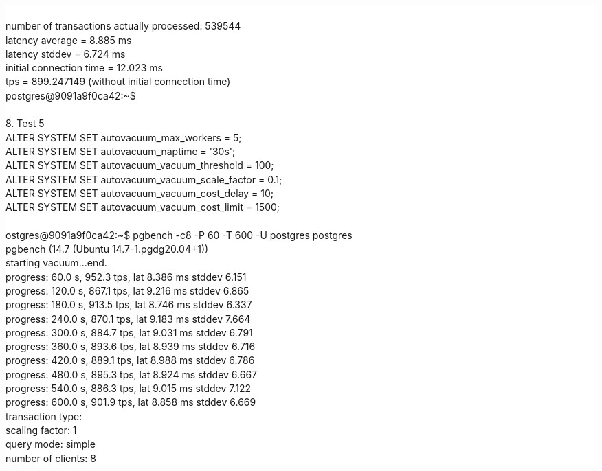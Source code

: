 <br/>
number of transactions actually processed: 539544
<br/>
latency average = 8.885 ms
<br/>
latency stddev = 6.724 ms
<br/>
initial connection time = 12.023 ms
<br/>
tps = 899.247149 (without initial connection time)
<br/>
postgres@9091a9f0ca42:~$
<br/>

<br/>
8. Test 5
<br/>
ALTER SYSTEM SET autovacuum_max_workers = 5;
<br/>
ALTER SYSTEM SET autovacuum_naptime = '30s';
<br/>
ALTER SYSTEM SET autovacuum_vacuum_threshold = 100;
<br/>
ALTER SYSTEM SET autovacuum_vacuum_scale_factor = 0.1;
<br/>
ALTER SYSTEM SET autovacuum_vacuum_cost_delay = 10;
<br/>
ALTER SYSTEM SET autovacuum_vacuum_cost_limit = 1500;
<br/>

<br/>
ostgres@9091a9f0ca42:~$ pgbench -c8 -P 60 -T 600 -U postgres postgres
<br/>
pgbench (14.7 (Ubuntu 14.7-1.pgdg20.04+1))
<br/>
starting vacuum...end.
<br/>
progress: 60.0 s, 952.3 tps, lat 8.386 ms stddev 6.151
<br/>
progress: 120.0 s, 867.1 tps, lat 9.216 ms stddev 6.865
<br/>
progress: 180.0 s, 913.5 tps, lat 8.746 ms stddev 6.337
<br/>
progress: 240.0 s, 870.1 tps, lat 9.183 ms stddev 7.664
<br/>
progress: 300.0 s, 884.7 tps, lat 9.031 ms stddev 6.791
<br/>
progress: 360.0 s, 893.6 tps, lat 8.939 ms stddev 6.716
<br/>
progress: 420.0 s, 889.1 tps, lat 8.988 ms stddev 6.786
<br/>
progress: 480.0 s, 895.3 tps, lat 8.924 ms stddev 6.667
<br/>
progress: 540.0 s, 886.3 tps, lat 9.015 ms stddev 7.122
<br/>
progress: 600.0 s, 901.9 tps, lat 8.858 ms stddev 6.669
<br/>
transaction type: <builtin: TPC-B (sort of)>
<br/>
scaling factor: 1
<br/>
query mode: simple
<br/>
number of clients: 8